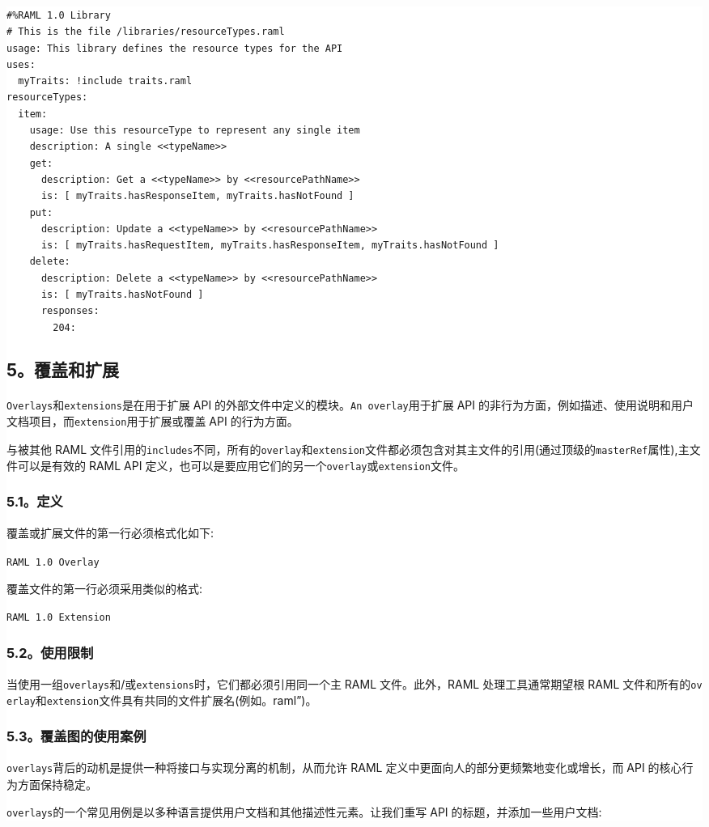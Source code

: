 ```
#%RAML 1.0 Library
# This is the file /libraries/resourceTypes.raml
usage: This library defines the resource types for the API
uses:
  myTraits: !include traits.raml
resourceTypes:
  item:
    usage: Use this resourceType to represent any single item
    description: A single <<typeName>>
    get:
      description: Get a <<typeName>> by <<resourcePathName>>
      is: [ myTraits.hasResponseItem, myTraits.hasNotFound ]
    put:
      description: Update a <<typeName>> by <<resourcePathName>>
      is: [ myTraits.hasRequestItem, myTraits.hasResponseItem, myTraits.hasNotFound ]
    delete:
      description: Delete a <<typeName>> by <<resourcePathName>>
      is: [ myTraits.hasNotFound ]
      responses:
        204:
```

## **5。覆盖和扩展**

`Overlays`和`extensions`是在用于扩展 API 的外部文件中定义的模块。`An overlay`用于扩展 API 的非行为方面，例如描述、使用说明和用户文档项目，而`extension`用于扩展或覆盖 API 的行为方面。

与被其他 RAML 文件引用的`includes`不同，所有的`overlay`和`extension`文件都必须包含对其主文件的引用(通过顶级的`masterRef`属性),主文件可以是有效的 RAML API 定义，也可以是要应用它们的另一个`overlay`或`extension`文件。

### **5.1。定义**

覆盖或扩展文件的第一行必须格式化如下:

```
RAML 1.0 Overlay 
```

覆盖文件的第一行必须采用类似的格式:

```
RAML 1.0 Extension 
```

### 5.2。使用限制

当使用一组`overlays`和/或`extensions`时，它们都必须引用同一个主 RAML 文件。此外，RAML 处理工具通常期望根 RAML 文件和所有的`overlay`和`extension`文件具有共同的文件扩展名(例如。raml”)。

### 5.3。覆盖图的使用案例

`overlays`背后的动机是提供一种将接口与实现分离的机制，从而允许 RAML 定义中更面向人的部分更频繁地变化或增长，而 API 的核心行为方面保持稳定。

`overlays`的一个常见用例是以多种语言提供用户文档和其他描述性元素。让我们重写 API 的标题，并添加一些用户文档:
